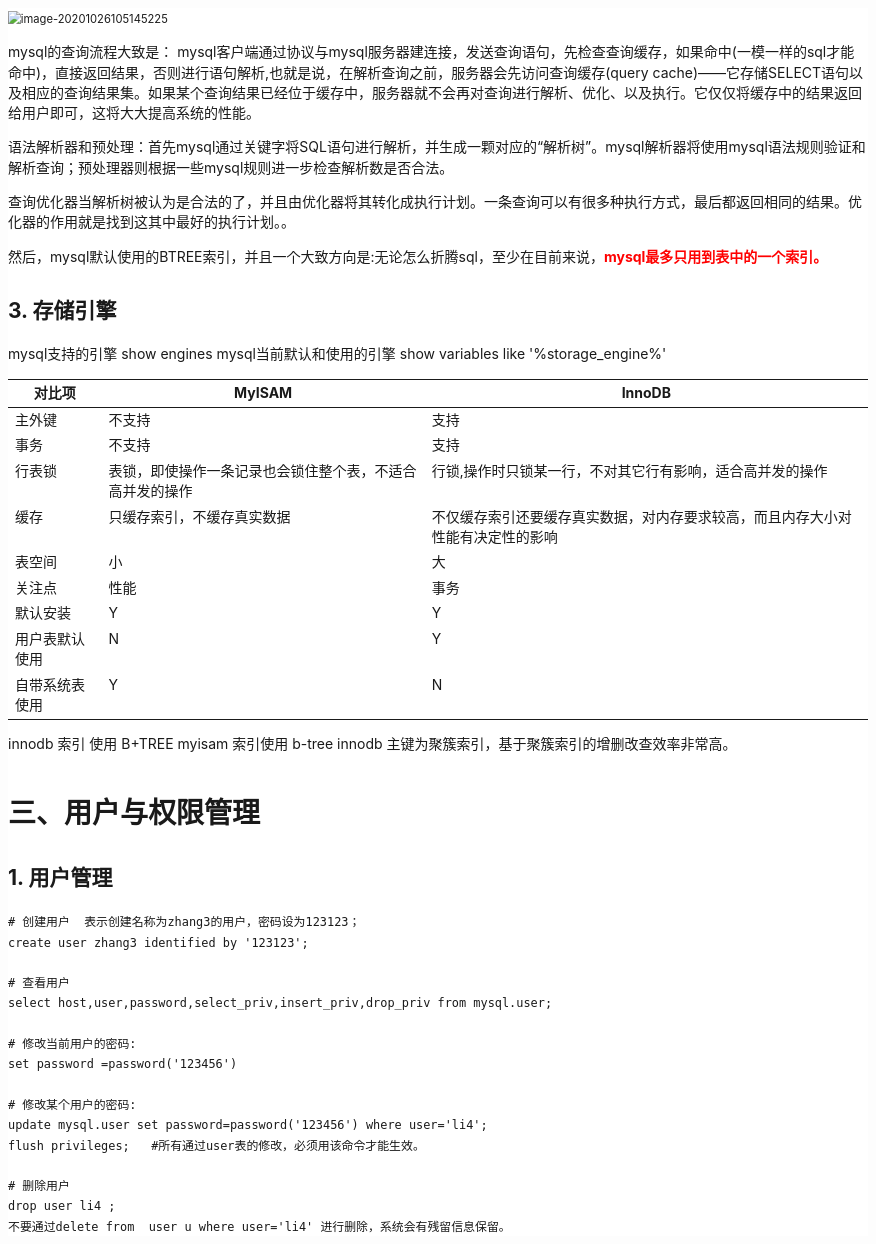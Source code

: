 <img src="D:\myself\springboot-example\文档\typora\images\mysql02.png" alt="image-20201026105145225" style="zoom:80%;" />

mysql的查询流程大致是：
mysql客户端通过协议与mysql服务器建连接，发送查询语句，先检查查询缓存，如果命中(一模一样的sql才能命中)，直接返回结果，否则进行语句解析,也就是说，在解析查询之前，服务器会先访问查询缓存(query cache)——它存储SELECT语句以及相应的查询结果集。如果某个查询结果已经位于缓存中，服务器就不会再对查询进行解析、优化、以及执行。它仅仅将缓存中的结果返回给用户即可，这将大大提高系统的性能。

语法解析器和预处理：首先mysql通过关键字将SQL语句进行解析，并生成一颗对应的“解析树”。mysql解析器将使用mysql语法规则验证和解析查询；预处理器则根据一些mysql规则进一步检查解析数是否合法。

查询优化器当解析树被认为是合法的了，并且由优化器将其转化成执行计划。一条查询可以有很多种执行方式，最后都返回相同的结果。优化器的作用就是找到这其中最好的执行计划。。

然后，mysql默认使用的BTREE索引，并且一个大致方向是:无论怎么折腾sql，至少在目前来说，<strong style="color:red">mysql最多只用到表中的一个索引。</strong>

## 3. 存储引擎

mysql支持的引擎  show engines
mysql当前默认和使用的引擎  show variables like '%storage_engine%'

| 对比项         | MyISAM                                                   | InnoDB                                                       |
| -------------- | -------------------------------------------------------- | ------------------------------------------------------------ |
| 主外键         | 不支持                                                   | 支持                                                         |
| 事务           | 不支持                                                   | 支持                                                         |
| 行表锁         | 表锁，即使操作一条记录也会锁住整个表，不适合高并发的操作 | 行锁,操作时只锁某一行，不对其它行有影响，适合高并发的操作    |
| 缓存           | 只缓存索引，不缓存真实数据                               | 不仅缓存索引还要缓存真实数据，对内存要求较高，而且内存大小对性能有决定性的影响 |
| 表空间         | 小                                                       | 大                                                           |
| 关注点         | 性能                                                     | 事务                                                         |
| 默认安装       | Y                                                        | Y                                                            |
| 用户表默认使用 | N                                                        | Y                                                            |
| 自带系统表使用 | Y                                                        | N                                                            |

innodb 索引 使用 B+TREE myisam 索引使用 b-tree
innodb 主键为聚簇索引，基于聚簇索引的增删改查效率非常高。

# 三、用户与权限管理

## 1. 用户管理

```
# 创建用户  表示创建名称为zhang3的用户，密码设为123123；
create user zhang3 identified by '123123';

# 查看用户
select host,user,password,select_priv,insert_priv,drop_priv from mysql.user;

# 修改当前用户的密码:
set password =password('123456')
 
# 修改某个用户的密码:
update mysql.user set password=password('123456') where user='li4';
flush privileges;   #所有通过user表的修改，必须用该命令才能生效。

# 删除用户
drop user li4 ;
不要通过delete from  user u where user='li4' 进行删除，系统会有残留信息保留。 
```
